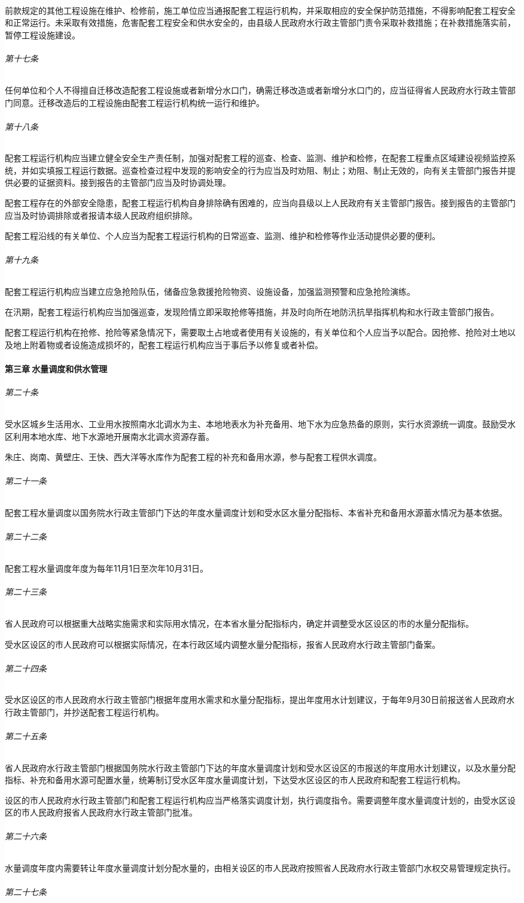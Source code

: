 前款规定的其他工程设施在维护、检修前，施工单位应当通报配套工程运行机构，并采取相应的安全保护防范措施，不得影响配套工程安全和正常运行。未采取有效措施，危害配套工程安全和供水安全的，由县级人民政府水行政主管部门责令采取补救措施；在补救措施落实前，暂停工程设施建设。

###### 第十七条

任何单位和个人不得擅自迁移改造配套工程设施或者新增分水口门，确需迁移改造或者新增分水口门的，应当征得省人民政府水行政主管部门同意。迁移改造后的工程设施由配套工程运行机构统一运行和维护。

###### 第十八条

配套工程运行机构应当建立健全安全生产责任制，加强对配套工程的巡查、检查、监测、维护和检修，在配套工程重点区域建设视频监控系统，并如实填报工程运行数据。巡查检查过程中发现的影响安全的行为应当及时劝阻、制止；劝阻、制止无效的，向有关主管部门报告并提供必要的证据资料。接到报告的主管部门应当及时协调处理。

配套工程存在的外部安全隐患，配套工程运行机构自身排除确有困难的，应当向县级以上人民政府有关主管部门报告。接到报告的主管部门应当及时协调排除或者报请本级人民政府组织排除。

配套工程沿线的有关单位、个人应当为配套工程运行机构的日常巡查、监测、维护和检修等作业活动提供必要的便利。

###### 第十九条

配套工程运行机构应当建立应急抢险队伍，储备应急救援抢险物资、设施设备，加强监测预警和应急抢险演练。

在汛期，配套工程运行机构应当加强巡查，发现险情立即采取抢修等措施，并及时向所在地防汛抗旱指挥机构和水行政主管部门报告。

配套工程运行机构在抢修、抢险等紧急情况下，需要取土占地或者使用有关设施的，有关单位和个人应当予以配合。因抢修、抢险对土地以及地上附着物或者设施造成损坏的，配套工程运行机构应当于事后予以修复或者补偿。

#### 第三章 水量调度和供水管理

###### 第二十条

受水区城乡生活用水、工业用水按照南水北调水为主、本地地表水为补充备用、地下水为应急热备的原则，实行水资源统一调度。鼓励受水区利用本地水库、地下水源地开展南水北调水资源存蓄。

朱庄、岗南、黄壁庄、王快、西大洋等水库作为配套工程的补充和备用水源，参与配套工程供水调度。

###### 第二十一条

配套工程水量调度以国务院水行政主管部门下达的年度水量调度计划和受水区水量分配指标、本省补充和备用水源蓄水情况为基本依据。

###### 第二十二条

配套工程水量调度年度为每年11月1日至次年10月31日。

###### 第二十三条

省人民政府可以根据重大战略实施需求和实际用水情况，在本省水量分配指标内，确定并调整受水区设区的市的水量分配指标。

受水区设区的市人民政府可以根据实际情况，在本行政区域内调整水量分配指标，报省人民政府水行政主管部门备案。

###### 第二十四条

受水区设区的市人民政府水行政主管部门根据年度用水需求和水量分配指标，提出年度用水计划建议，于每年9月30日前报送省人民政府水行政主管部门，并抄送配套工程运行机构。

###### 第二十五条

省人民政府水行政主管部门根据国务院水行政主管部门下达的年度水量调度计划和受水区设区的市报送的年度用水计划建议，以及水量分配指标、补充和备用水源可配置水量，统筹制订受水区年度水量调度计划，下达受水区设区的市人民政府和配套工程运行机构。

设区的市人民政府水行政主管部门和配套工程运行机构应当严格落实调度计划，执行调度指令。需要调整年度水量调度计划的，由受水区设区的市人民政府报省人民政府水行政主管部门批准。

###### 第二十六条

水量调度年度内需要转让年度水量调度计划分配水量的，由相关设区的市人民政府按照省人民政府水行政主管部门水权交易管理规定执行。

###### 第二十七条
